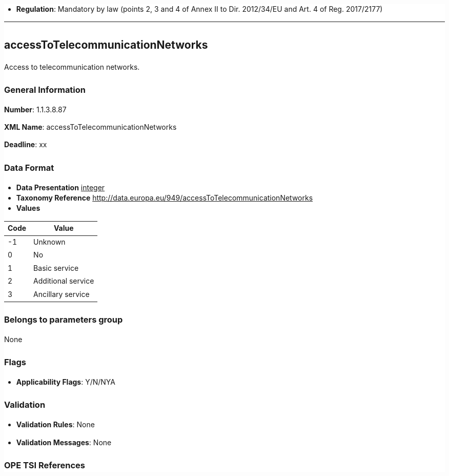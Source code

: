 * **Regulation**: 
	Mandatory by law (points 2, 3 and 4 of Annex II to Dir. 2012/34/EU and Art. 4 of Reg. 2017/2177) 

------------------------------------------------------------

## accessToTelecommunicationNetworks
Access to telecommunication networks.
### General Information

**Number**: 1.1.3.8.87

**XML Name**: accessToTelecommunicationNetworks

**Deadline**: xx

### Data Format
* **Data Presentation**
[integer](https://www.w3.org/2001/XMLSchema#integer)
* **Taxonomy Reference**
http://data.europa.eu/949/accessToTelecommunicationNetworks
* **Values**

| Code | Value |
|------|-------|
| -1    | Unknown     |
| 0    | No     |
| 1    | Basic service     |
| 2    | Additional service     |
| 3    | Ancillary service     |

### Belongs to parameters group

None

### Flags

* **Applicability Flags**:
Y/N/NYA

### Validation

* **Validation Rules**:
	None

* **Validation Messages**:
	None

### OPE TSI References
